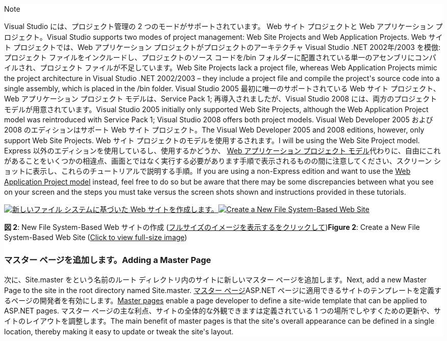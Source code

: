 > [!NOTE]
> <span data-ttu-id="752bf-180">Visual Studio には、プロジェクト管理の 2 つのモードがサポートされています。 Web サイト プロジェクトと Web アプリケーション プロジェクト。</span><span class="sxs-lookup"><span data-stu-id="752bf-180">Visual Studio supports two modes of project management: Web Site Projects and Web Application Projects.</span></span> <span data-ttu-id="752bf-181">Web サイト プロジェクトでは、Web アプリケーション プロジェクトがプロジェクトのアーキテクチャ Visual Studio .NET 2002年/2003 を模倣: プロジェクト ファイルをインクルードし、プロジェクトのソース コードを/bin フォルダーに配置されている単一のアセンブリにコンパイルされ、プロジェクト ファイルが不足しています。</span><span class="sxs-lookup"><span data-stu-id="752bf-181">Web Site Projects lack a project file, whereas Web Application Projects mimic the project architecture in Visual Studio .NET 2002/2003 – they include a project file and compile the project's source code into a single assembly, which is placed in the /bin folder.</span></span> <span data-ttu-id="752bf-182">Visual Studio 2005 最初に唯一のサポートされている Web サイト プロジェクト、Web アプリケーション プロジェクト モデルは、Service Pack 1; 再導入されましたが、Visual Studio 2008 には、両方のプロジェクト モデルが用意されています。</span><span class="sxs-lookup"><span data-stu-id="752bf-182">Visual Studio 2005 initially only supported Web Site Projects, although the Web Application Project model was reintroduced with Service Pack 1; Visual Studio 2008 offers both project models.</span></span> <span data-ttu-id="752bf-183">Visual Web Developer 2005 および 2008 のエディションはサポート Web サイト プロジェクト。</span><span class="sxs-lookup"><span data-stu-id="752bf-183">The Visual Web Developer 2005 and 2008 editions, however, only support Web Site Projects.</span></span> <span data-ttu-id="752bf-184">Web サイト プロジェクトのモデルを使用するされます。</span><span class="sxs-lookup"><span data-stu-id="752bf-184">I will be using the Web Site Project model.</span></span> <span data-ttu-id="752bf-185">Express 以外のエディションを使用しているし、使用するかどうか、 [Web アプリケーション プロジェクト モデル](https://msdn.microsoft.com/library/aa730880%28vs.80%29.aspx)代わりに、自由にこれがあることをいくつかの相違点、画面とではなく実行する必要があります手順で表示されるものの間に注意してください、スクリーン ショットに表示し、これらのチュートリアルで説明する手順。</span><span class="sxs-lookup"><span data-stu-id="752bf-185">If you are using a non-Express edition and want to use the [Web Application Project model](https://msdn.microsoft.com/library/aa730880%28vs.80%29.aspx) instead, feel free to do so but be aware that there may be some discrepancies between what you see on your screen and the steps you must take versus the screen shots shown and instructions provided in these tutorials.</span></span>


<span data-ttu-id="752bf-186">[![新しいファイル システムに基づいた Web サイトを作成します。](an-overview-of-forms-authentication-cs/_static/image3.png)](an-overview-of-forms-authentication-cs/_static/image2.png)</span><span class="sxs-lookup"><span data-stu-id="752bf-186">[![Create a New File System-Based Web Site](an-overview-of-forms-authentication-cs/_static/image3.png)](an-overview-of-forms-authentication-cs/_static/image2.png)</span></span>

<span data-ttu-id="752bf-187">**図 2**: New File System-Based Web サイトの作成 ([フルサイズのイメージを表示するをクリックして](an-overview-of-forms-authentication-cs/_static/image4.png))</span><span class="sxs-lookup"><span data-stu-id="752bf-187">**Figure 2**: Create a New File System-Based Web Site ([Click to view full-size image](an-overview-of-forms-authentication-cs/_static/image4.png))</span></span>


### <a name="adding-a-master-page"></a><span data-ttu-id="752bf-188">マスター ページを追加します。</span><span class="sxs-lookup"><span data-stu-id="752bf-188">Adding a Master Page</span></span>

<span data-ttu-id="752bf-189">次に、Site.master をという名前のルート ディレクトリ内のサイトに新しいマスター ページを追加します。</span><span class="sxs-lookup"><span data-stu-id="752bf-189">Next, add a new Master Page to the site in the root directory named Site.master.</span></span> <span data-ttu-id="752bf-190">[マスター ページ](https://msdn.microsoft.com/library/wtxbf3hh.aspx)ASP.NET ページに適用できるサイトのテンプレートを定義するページの開発者を有効にします。</span><span class="sxs-lookup"><span data-stu-id="752bf-190">[Master pages](https://msdn.microsoft.com/library/wtxbf3hh.aspx) enable a page developer to define a site-wide template that can be applied to ASP.NET pages.</span></span> <span data-ttu-id="752bf-191">マスター ページの主な利点、サイトの全体的な外観できますは定義されている 1 つの場所でしやすくための更新や、サイトのレイアウトを調整します。</span><span class="sxs-lookup"><span data-stu-id="752bf-191">The main benefit of master pages is that the site's overall appearance can be defined in a single location, thereby making it easy to update or tweak the site's layout.</span></span>
